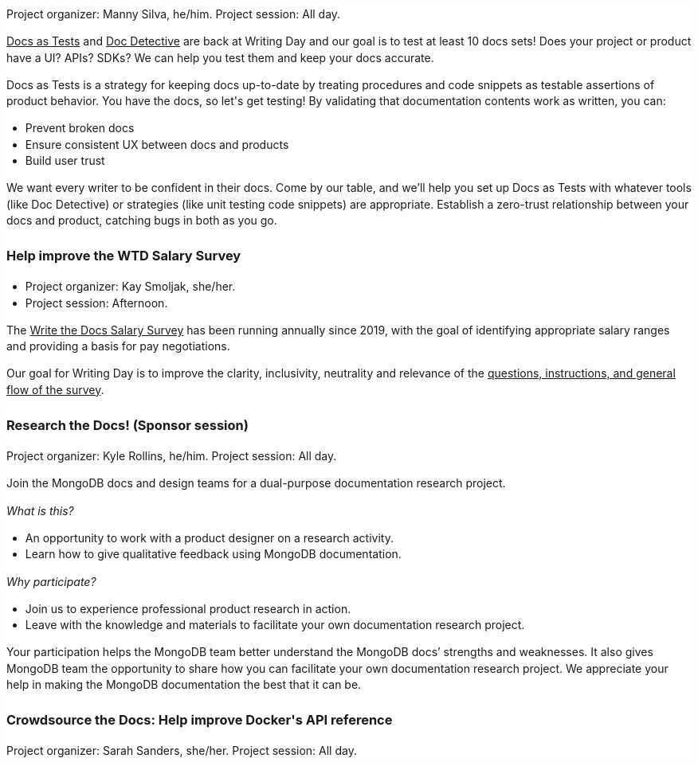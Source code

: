 Project organizer: Manny Silva, he/him. Project session: All day.

[Docs as Tests](https://www.docsastests.com/) and [Doc Detective](https://doc-detective.com/) are back at Writing Day and our goal is to test at least 10 docs sets! Does your project or product have a UI? APIs? SDKs? We can help you test them and keep your docs accurate.

Docs as Tests is a strategy for keeping docs up-to-date by treating procedures and code snippets as testable assertions of product behavior. You have the docs, so let's get testing! By validating that documentation contents work as written, you can:

- Prevent broken docs
- Ensure consistent UX between docs and products
- Build user trust

We want every writer to be confident in their docs. Come by our table, and we’ll help you set up Docs as Tests with whatever tools (like Doc Detective) or strategies (like unit testing code snippets) are appropriate. Establish a zero-trust relationship between your docs and product, catching bugs in both as you go.

### Help improve the WTD Salary Survey

* Project organizer: Kay Smoljak, she/her. 
* Project session: Afternoon.

The [Write the Docs Salary Survey](https://writethedocs.org/surveys/) has been running annually since 2019, with the goal of identifying appropriate salary ranges and providing a basis for pay negotiations.

Our goal for Writing Day is to improve the clarity, inclusivity, neutrality and relevance of the [questions, instructions, and general flow of the survey](https://github.com/writethedocs/salary-survey?tab=readme-ov-file#write-the-docs-annual-documentation-salary-survey).

### Research the Docs! (Sponsor session)

Project organizer: Kyle Rollins, he/him. Project session: All day.

Join the MongoDB docs and design teams for a dual-purpose documentation research project. 

*What is this?* 

* An opportunity to work with a product designer on a research activity.
* Learn how to give qualitative feedback using MongoDB documentation.

*Why participate?*

* Join us to experience professional product research in action.
* Leave with the knowledge and materials to facilitate your own documentation research project.

Your participation helps the MongoDB team better understand the MongoDB docs’ strengths and weaknesses. It also gives MongoDB team the opportunity to share how you can facilitate your own documentation research project. We appreciate your help in making the MongoDB documentation the best that it can be.

### Crowdsource the Docs: Help improve Docker's API reference

Project organizer: Sarah Sanders, she/her. Project session: All day.
